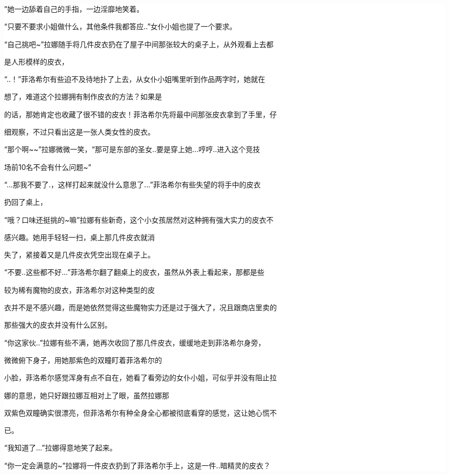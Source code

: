 

”她一边舔着自己的手指，一边淫靡地笑着。



“只要不要求小姐做什么，其他条件我都答应..”女仆小姐也提了一个要求。



“自己挑吧~”拉娜随手将几件皮衣扔在了屋子中间那张较大的桌子上，从外观看上去都

是人形模样的皮衣，



“..！”菲洛希尔有些迫不及待地扑了上去，从女仆小姐嘴里听到作品两字时，她就在

想了，难道这个拉娜拥有制作皮衣的方法？如果是

的话，那她肯定也收藏了很不错的皮衣！菲洛希尔先将最中间那张皮衣拿到了手里，仔

细观察，不过只看出这是一张人类女性的皮衣。

“那个啊~~”拉娜微微一笑，“那可是东部的圣女..要是穿上她...哼哼..进入这个竞技

场前10名不会有什么问题~”

“...那我不要了.，这样打起来就没什么意思了...”菲洛希尔有些失望的将手中的皮衣

扔回了桌上，



“哦？口味还挺挑的~嘛”拉娜有些新奇，这个小女孩居然对这种拥有强大实力的皮衣不

感兴趣。她用手轻轻一扫，桌上那几件皮衣就消



失了，紧接着又是几件皮衣凭空出现在桌子上。



“不要..这些都不好...”菲洛希尔翻了翻桌上的皮衣，虽然从外表上看起来，那都是些

较为稀有魔物的皮衣，菲洛希尔对这种类型的皮



衣并不是不感兴趣，而是她依然觉得这些魔物实力还是过于强大了，况且跟商店里卖的

那些强大的皮衣并没有什么区别。

“你这家伙..”拉娜有些不满，她再次收回了那几件皮衣，缓缓地走到菲洛希尔身旁，

微微俯下身子，用她那紫色的双瞳盯着菲洛希尔的

小脸，菲洛希尔感觉浑身有点不自在，她看了看旁边的女仆小姐，可似乎并没有阻止拉

娜的意思，她只好跟拉娜互相对上了眼，虽然拉娜那

双紫色双瞳确实很漂亮，但菲洛希尔有种全身全心都被彻底看穿的感觉，这让她心慌不

已。

“我知道了...”拉娜得意地笑了起来。



“你一定会满意的~”拉娜将一件皮衣扔到了菲洛希尔手上，这是一件..暗精灵的皮衣？
